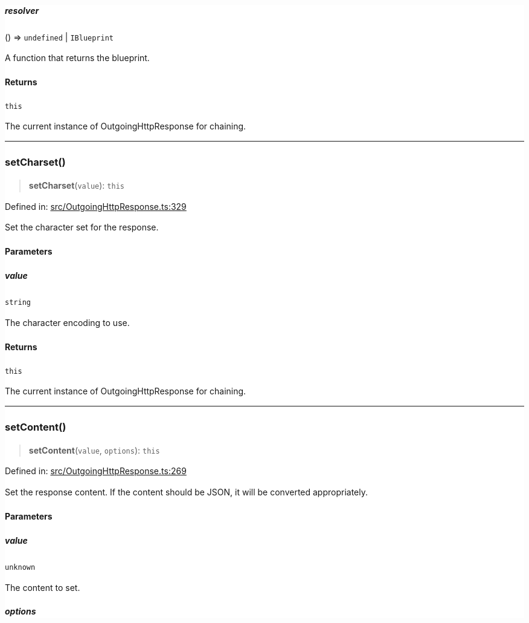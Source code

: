 ##### resolver

() => `undefined` \| `IBlueprint`

A function that returns the blueprint.

#### Returns

`this`

The current instance of OutgoingHttpResponse for chaining.

***

### setCharset()

> **setCharset**(`value`): `this`

Defined in: [src/OutgoingHttpResponse.ts:329](https://github.com/stonemjs/http-core/blob/424f80742be298e137f118c0e2e80266a8a78f3c/src/OutgoingHttpResponse.ts#L329)

Set the character set for the response.

#### Parameters

##### value

`string`

The character encoding to use.

#### Returns

`this`

The current instance of OutgoingHttpResponse for chaining.

***

### setContent()

> **setContent**(`value`, `options`): `this`

Defined in: [src/OutgoingHttpResponse.ts:269](https://github.com/stonemjs/http-core/blob/424f80742be298e137f118c0e2e80266a8a78f3c/src/OutgoingHttpResponse.ts#L269)

Set the response content.
If the content should be JSON, it will be converted appropriately.

#### Parameters

##### value

`unknown`

The content to set.

##### options

